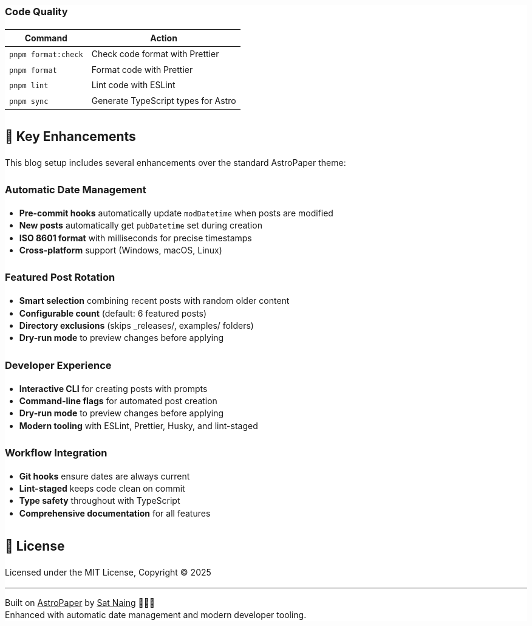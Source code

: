 ### Code Quality

| Command             | Action                              |
| ------------------- | ----------------------------------- |
| `pnpm format:check` | Check code format with Prettier     |
| `pnpm format`       | Format code with Prettier           |
| `pnpm lint`         | Lint code with ESLint               |
| `pnpm sync`         | Generate TypeScript types for Astro |

## 🎯 Key Enhancements

This blog setup includes several enhancements over the standard AstroPaper theme:

### Automatic Date Management

- **Pre-commit hooks** automatically update `modDatetime` when posts are modified
- **New posts** automatically get `pubDatetime` set during creation
- **ISO 8601 format** with milliseconds for precise timestamps
- **Cross-platform** support (Windows, macOS, Linux)

### Featured Post Rotation

- **Smart selection** combining recent posts with random older content
- **Configurable count** (default: 6 featured posts)
- **Directory exclusions** (skips \_releases/, examples/ folders)
- **Dry-run mode** to preview changes before applying

### Developer Experience

- **Interactive CLI** for creating posts with prompts
- **Command-line flags** for automated post creation
- **Dry-run mode** to preview changes before applying
- **Modern tooling** with ESLint, Prettier, Husky, and lint-staged

### Workflow Integration

- **Git hooks** ensure dates are always current
- **Lint-staged** keeps code clean on commit
- **Type safety** throughout with TypeScript
- **Comprehensive documentation** for all features

## 📜 License

Licensed under the MIT License, Copyright © 2025

---

Built on [AstroPaper](https://github.com/satnaing/astro-paper) by [Sat Naing](https://satnaing.dev) 👨🏻‍💻  
Enhanced with automatic date management and modern developer tooling.
